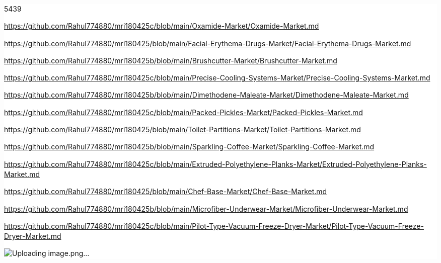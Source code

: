 5439</p><p><a href="https://github.com/Rahul774880/mri180425c/blob/main/Oxamide-Market/Oxamide-Market.md">https://github.com/Rahul774880/mri180425c/blob/main/Oxamide-Market/Oxamide-Market.md</a></p><p><a href="https://github.com/Rahul774880/mri180425/blob/main/Facial-Erythema-Drugs-Market/Facial-Erythema-Drugs-Market.md">https://github.com/Rahul774880/mri180425/blob/main/Facial-Erythema-Drugs-Market/Facial-Erythema-Drugs-Market.md</a></p><p><a href="https://github.com/Rahul774880/mri180425b/blob/main/Brushcutter-Market/Brushcutter-Market.md">https://github.com/Rahul774880/mri180425b/blob/main/Brushcutter-Market/Brushcutter-Market.md</a></p><p><a href="https://github.com/Rahul774880/mri180425c/blob/main/Precise-Cooling-Systems-Market/Precise-Cooling-Systems-Market.md">https://github.com/Rahul774880/mri180425c/blob/main/Precise-Cooling-Systems-Market/Precise-Cooling-Systems-Market.md</a></p><p><a href="https://github.com/Rahul774880/mri180425b/blob/main/Dimethodene-Maleate-Market/Dimethodene-Maleate-Market.md">https://github.com/Rahul774880/mri180425b/blob/main/Dimethodene-Maleate-Market/Dimethodene-Maleate-Market.md</a></p><p><a href="https://github.com/Rahul774880/mri180425c/blob/main/Packed-Pickles-Market/Packed-Pickles-Market.md">https://github.com/Rahul774880/mri180425c/blob/main/Packed-Pickles-Market/Packed-Pickles-Market.md</a></p><p><a href="https://github.com/Rahul774880/mri180425/blob/main/Toilet-Partitions-Market/Toilet-Partitions-Market.md">https://github.com/Rahul774880/mri180425/blob/main/Toilet-Partitions-Market/Toilet-Partitions-Market.md</a></p><p><a href="https://github.com/Rahul774880/mri180425b/blob/main/Sparkling-Coffee-Market/Sparkling-Coffee-Market.md">https://github.com/Rahul774880/mri180425b/blob/main/Sparkling-Coffee-Market/Sparkling-Coffee-Market.md</a></p><p><a href="https://github.com/Rahul774880/mri180425c/blob/main/Extruded-Polyethylene-Planks-Market/Extruded-Polyethylene-Planks-Market.md">https://github.com/Rahul774880/mri180425c/blob/main/Extruded-Polyethylene-Planks-Market/Extruded-Polyethylene-Planks-Market.md</a></p><p><a href="https://github.com/Rahul774880/mri180425/blob/main/Chef-Base-Market/Chef-Base-Market.md">https://github.com/Rahul774880/mri180425/blob/main/Chef-Base-Market/Chef-Base-Market.md</a></p><p><a href="https://github.com/Rahul774880/mri180425b/blob/main/Microfiber-Underwear-Market/Microfiber-Underwear-Market.md">https://github.com/Rahul774880/mri180425b/blob/main/Microfiber-Underwear-Market/Microfiber-Underwear-Market.md</a></p><p><a href="https://github.com/Rahul774880/mri180425c/blob/main/Pilot-Type-Vacuum-Freeze-Dryer-Market/Pilot-Type-Vacuum-Freeze-Dryer-Market.md">https://github.com/Rahul774880/mri180425c/blob/main/Pilot-Type-Vacuum-Freeze-Dryer-Market/Pilot-Type-Vacuum-Freeze-Dryer-Market.md</a></p>
![Uploading image.png…]()
